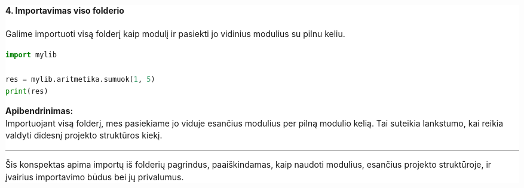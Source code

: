 #### **4. Importavimas viso folderio**
Galime importuoti visą folderį kaip modulį ir pasiekti jo vidinius modulius su pilnu keliu.

```python
import mylib

res = mylib.aritmetika.sumuok(1, 5)
print(res)
```

**Apibendrinimas:**  
Importuojant visą folderį, mes pasiekiame jo viduje esančius modulius per pilną modulio kelią. Tai suteikia lankstumo, kai reikia valdyti didesnį projekto struktūros kiekį.

---

Šis konspektas apima importų iš folderių pagrindus, paaiškindamas, kaip naudoti modulius, esančius projekto struktūroje, ir įvairius importavimo būdus bei jų privalumus.